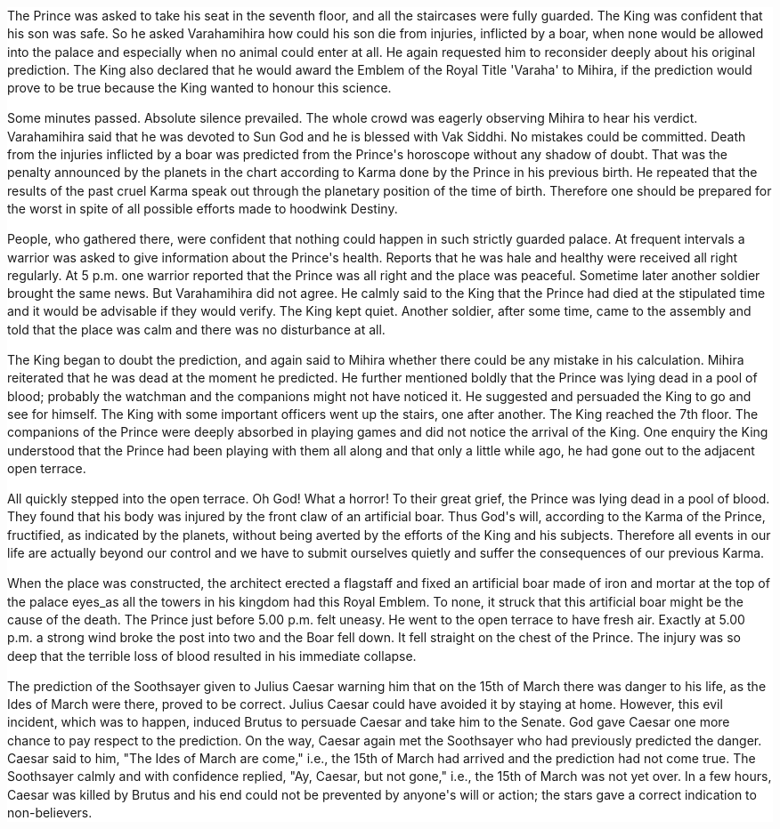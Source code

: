 The Prince was asked to take his seat in the seventh floor, and all the staircases were fully guarded. The King was confident that his son was safe. So he asked Varahamihira how could his son die from injuries, inflicted by a boar, when none would be allowed into the palace and especially when no animal could enter at all. He again requested him to reconsider deeply about his original prediction. The King also declared that he would award the Emblem of the Royal Title 'Varaha' to Mihira, if the prediction would prove to be true because the King wanted to honour this science. 

Some minutes passed. Absolute silence prevailed. The whole crowd was eagerly observing Mihira to hear his verdict. Varahamihira said that he was devoted to Sun God and he is blessed with Vak Siddhi. No mistakes could be committed. Death from the injuries inflicted by a boar was predicted from the Prince's horoscope without any shadow of doubt. That was the penalty announced by the planets in the chart according to Karma done by the Prince in his previous birth. He repeated that the results of the past cruel Karma speak out through the planetary position of the time of birth. Therefore one should be prepared for the worst in spite of all possible efforts made to hoodwink Destiny. 

People, who gathered there, were confident that nothing could happen in such strictly guarded palace. At frequent intervals a warrior was asked to give information about the Prince's health. Reports that he was hale and healthy were received all right regularly. At 5 p.m. one warrior reported that the Prince was all right and the place was peaceful. Sometime later another soldier brought the same news. But Varahamihira did not agree. He calmly said to the King that the Prince had died at the stipulated time and it would be advisable if they would verify. The King kept quiet. Another soldier, after some time, came to the assembly and told that the place was calm and there was no disturbance at all. 

The King began to doubt the prediction, and again said to Mihira whether there could be any mistake in his calculation. Mihira reiterated that he was dead at the moment he predicted. He further mentioned boldly that the Prince was lying dead in a pool of blood; probably the watchman and the companions might not have noticed it. He suggested and persuaded the King to go and see for himself. The King with some important officers went up the stairs, one after another. The King reached the 7th floor. The companions of the Prince were deeply absorbed in playing games and did not notice the arrival of the King. One enquiry the King understood that the Prince had been playing with them all along and that only a little while ago, he had gone out to the adjacent open terrace. 

All quickly stepped into the open terrace. Oh God! What a horror! To their great grief, the Prince was lying dead in a pool of blood. They found that his body was injured by the front claw of an artificial boar. Thus God's will, according to the Karma of the Prince, fructified, as indicated by the planets, without being averted by the efforts of the King and his subjects. Therefore all events in our life are actually beyond our control and we have to submit ourselves quietly and suffer the consequences of our previous Karma. 

When the place was constructed, the architect erected a flagstaff and fixed an artificial boar made of iron and mortar at the top of the palace eyes_as all the towers in his kingdom had this Royal Emblem. To none, it struck that this artificial boar might be the cause of the death. The Prince just before 5.00 p.m. felt uneasy. He went to the open terrace to have fresh air. Exactly at 5.00 p.m. a strong wind broke the post into two and the Boar fell down. It fell straight on the chest of the Prince. The injury was so deep that the terrible loss of blood resulted in his immediate collapse.

The prediction of the Soothsayer given to Julius Caesar warning him that on the 15th of March there was danger to his life, as the Ides of March were there, proved to be correct. Julius Caesar could have avoided it by staying at home. However, this evil incident, which was to happen, induced Brutus to persuade Caesar and take him to the Senate. God gave Caesar one more chance to pay respect to the prediction. On the way, Caesar again met the Soothsayer who had previously predicted the danger. Caesar said to him, "The Ides of March are come," i.e., the 15th of March had arrived and the prediction had not come true. The Soothsayer calmly and with confidence replied, "Ay, Caesar, but not gone," i.e., the 15th of March was not yet over. In a few hours, Caesar was killed by Brutus and his end could not be prevented by anyone's will or action; the stars gave a correct indication to non-believers.

